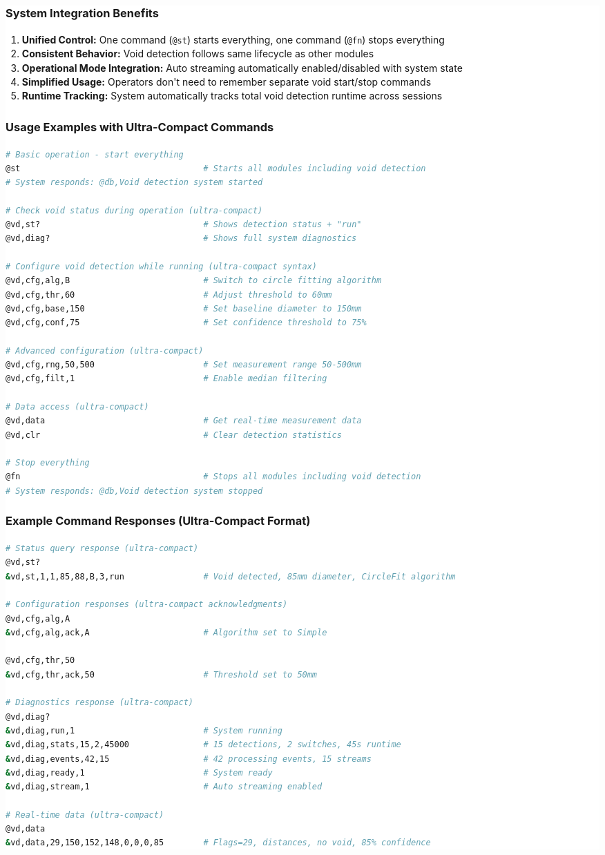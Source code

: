### System Integration Benefits

1. **Unified Control:** One command (`@st`) starts everything, one command (`@fn`) stops everything
2. **Consistent Behavior:** Void detection follows same lifecycle as other modules
3. **Operational Mode Integration:** Auto streaming automatically enabled/disabled with system state
4. **Simplified Usage:** Operators don't need to remember separate void start/stop commands
5. **Runtime Tracking:** System automatically tracks total void detection runtime across sessions

### Usage Examples with Ultra-Compact Commands

```bash
# Basic operation - start everything
@st                                     # Starts all modules including void detection
# System responds: @db,Void detection system started

# Check void status during operation (ultra-compact)
@vd,st?                                 # Shows detection status + "run"
@vd,diag?                               # Shows full system diagnostics

# Configure void detection while running (ultra-compact syntax)
@vd,cfg,alg,B                           # Switch to circle fitting algorithm  
@vd,cfg,thr,60                          # Adjust threshold to 60mm
@vd,cfg,base,150                        # Set baseline diameter to 150mm
@vd,cfg,conf,75                         # Set confidence threshold to 75%

# Advanced configuration (ultra-compact)
@vd,cfg,rng,50,500                      # Set measurement range 50-500mm
@vd,cfg,filt,1                          # Enable median filtering

# Data access (ultra-compact)
@vd,data                                # Get real-time measurement data
@vd,clr                                 # Clear detection statistics

# Stop everything
@fn                                     # Stops all modules including void detection  
# System responds: @db,Void detection system stopped
```

### Example Command Responses (Ultra-Compact Format)

```bash
# Status query response (ultra-compact)
@vd,st?
&vd,st,1,1,85,88,B,3,run                # Void detected, 85mm diameter, CircleFit algorithm

# Configuration responses (ultra-compact acknowledgments)
@vd,cfg,alg,A
&vd,cfg,alg,ack,A                       # Algorithm set to Simple

@vd,cfg,thr,50
&vd,cfg,thr,ack,50                      # Threshold set to 50mm

# Diagnostics response (ultra-compact)
@vd,diag?
&vd,diag,run,1                          # System running
&vd,diag,stats,15,2,45000               # 15 detections, 2 switches, 45s runtime
&vd,diag,events,42,15                   # 42 processing events, 15 streams
&vd,diag,ready,1                        # System ready
&vd,diag,stream,1                       # Auto streaming enabled

# Real-time data (ultra-compact)
@vd,data
&vd,data,29,150,152,148,0,0,0,85        # Flags=29, distances, no void, 85% confidence
```